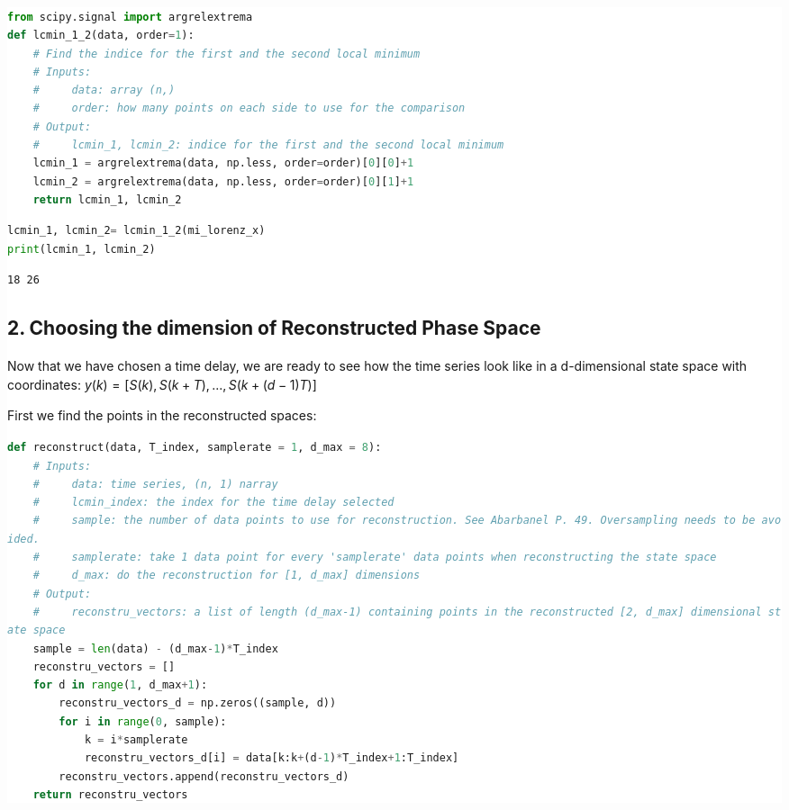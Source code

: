 

```python
from scipy.signal import argrelextrema
def lcmin_1_2(data, order=1):
    # Find the indice for the first and the second local minimum
    # Inputs:
    #     data: array (n,)
    #     order: how many points on each side to use for the comparison 
    # Output:
    #     lcmin_1, lcmin_2: indice for the first and the second local minimum
    lcmin_1 = argrelextrema(data, np.less, order=order)[0][0]+1
    lcmin_2 = argrelextrema(data, np.less, order=order)[0][1]+1
    return lcmin_1, lcmin_2
```


```python
lcmin_1, lcmin_2= lcmin_1_2(mi_lorenz_x)
print(lcmin_1, lcmin_2)
```

    18 26


## 2. Choosing the dimension of Reconstructed Phase Space

Now that we have chosen a time delay, we are ready to see how the time series look like in a d-dimensional state space with coordinates: $y(k) = [S(k), S(k+T),..., S(k+(d-1)T)]$

First we find the points in the reconstructed spaces: 


```python
def reconstruct(data, T_index, samplerate = 1, d_max = 8):
    # Inputs:
    #     data: time series, (n, 1) narray  
    #     lcmin_index: the index for the time delay selected
    #     sample: the number of data points to use for reconstruction. See Abarbanel P. 49. Oversampling needs to be avoided.
    #     samplerate: take 1 data point for every 'samplerate' data points when reconstructing the state space
    #     d_max: do the reconstruction for [1, d_max] dimensions
    # Output: 
    #     reconstru_vectors: a list of length (d_max-1) containing points in the reconstructed [2, d_max] dimensional state space
    sample = len(data) - (d_max-1)*T_index
    reconstru_vectors = []
    for d in range(1, d_max+1):
        reconstru_vectors_d = np.zeros((sample, d)) 
        for i in range(0, sample):
            k = i*samplerate
            reconstru_vectors_d[i] = data[k:k+(d-1)*T_index+1:T_index]
        reconstru_vectors.append(reconstru_vectors_d)
    return reconstru_vectors
```


[^1]: Abarbanel, H. (2012). Analysis of observed chaotic data. Springer Science & Business Media.
[^2]: Fraser, A. M., & Swinney, H. L. (1986). Independent coordinates for strange attractors from mutual information. Physical review A, 33(2), 1134.
[^3]: Kraskov, Alexander, Harald Stögbauer, and Peter Grassberger. "Estimating mutual information." Physical review E 69.6 (2004): 066138.
[^4]: Kennel, Matthew B., Reggie Brown, and Henry DI Abarbanel. "Determining embedding dimension for phase-space reconstruction using a geometrical construction." Physical review A 45.6 (1992): 3403.
[^5]: Cao, Liangyue. "Practical method for determining the minimum embedding dimension of a scalar time series." Physica D: Nonlinear Phenomena 110.1-2 (1997): 43-50.